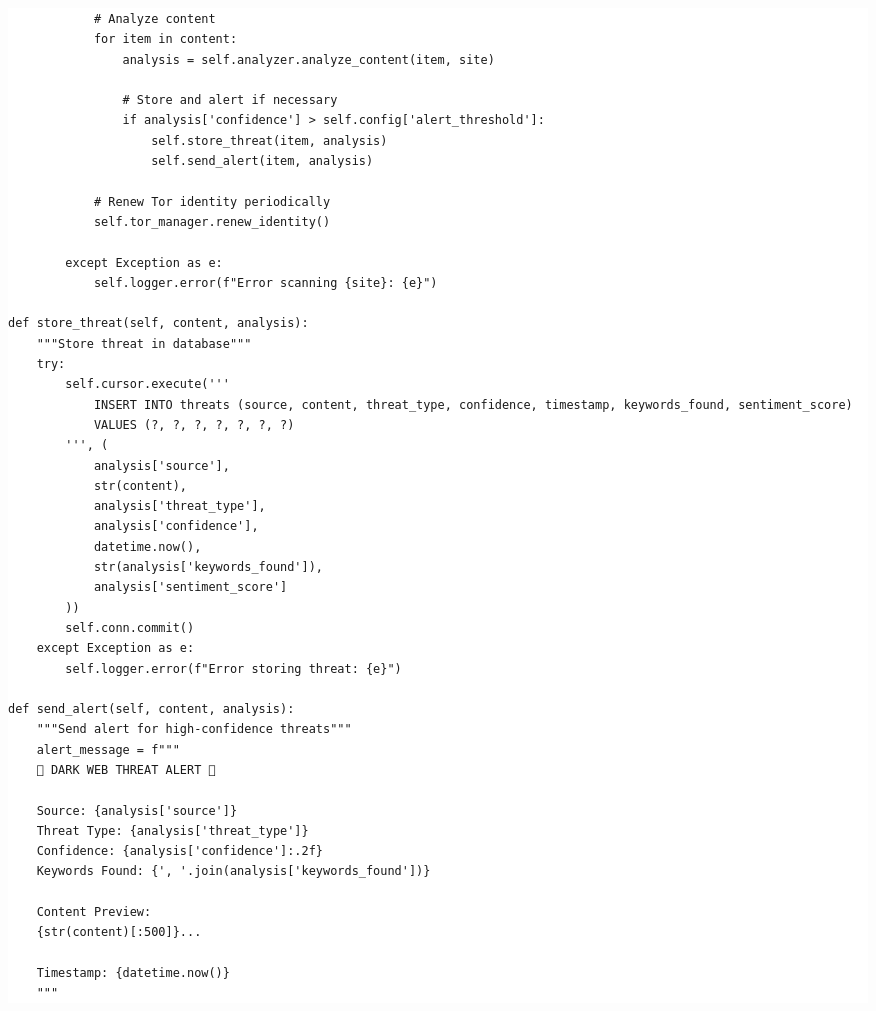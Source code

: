                # Analyze content
                for item in content:
                    analysis = self.analyzer.analyze_content(item, site)
                    
                    # Store and alert if necessary
                    if analysis['confidence'] > self.config['alert_threshold']:
                        self.store_threat(item, analysis)
                        self.send_alert(item, analysis)
                
                # Renew Tor identity periodically
                self.tor_manager.renew_identity()
                
            except Exception as e:
                self.logger.error(f"Error scanning {site}: {e}")
    
    def store_threat(self, content, analysis):
        """Store threat in database"""
        try:
            self.cursor.execute('''
                INSERT INTO threats (source, content, threat_type, confidence, timestamp, keywords_found, sentiment_score)
                VALUES (?, ?, ?, ?, ?, ?, ?)
            ''', (
                analysis['source'],
                str(content),
                analysis['threat_type'],
                analysis['confidence'],
                datetime.now(),
                str(analysis['keywords_found']),
                analysis['sentiment_score']
            ))
            self.conn.commit()
        except Exception as e:
            self.logger.error(f"Error storing threat: {e}")
    
    def send_alert(self, content, analysis):
        """Send alert for high-confidence threats"""
        alert_message = f"""
        🚨 DARK WEB THREAT ALERT 🚨
        
        Source: {analysis['source']}
        Threat Type: {analysis['threat_type']}
        Confidence: {analysis['confidence']:.2f}
        Keywords Found: {', '.join(analysis['keywords_found'])}
        
        Content Preview:
        {str(content)[:500]}...
        
        Timestamp: {datetime.now()}
        """
        